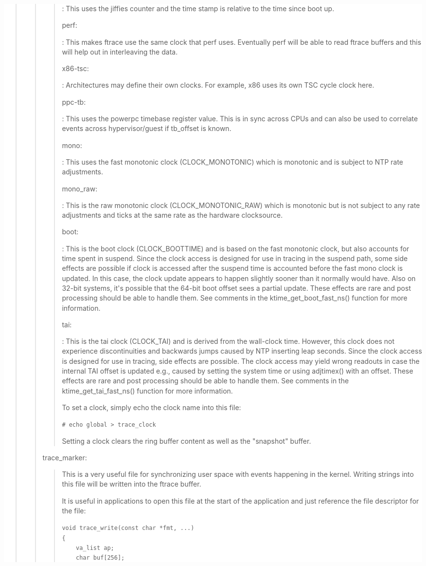 > > > :   This uses the jiffies counter and the time stamp is relative to the time since boot up.
> > >
> > > perf:
> > >
> > > :   This makes ftrace use the same clock that perf uses. Eventually perf will be able to read ftrace buffers and this will help out in interleaving the data.
> > >
> > > x86-tsc:
> > >
> > > :   Architectures may define their own clocks. For example, x86 uses its own TSC cycle clock here.
> > >
> > > ppc-tb:
> > >
> > > :   This uses the powerpc timebase register value. This is in sync across CPUs and can also be used to correlate events across hypervisor/guest if tb_offset is known.
> > >
> > > mono:
> > >
> > > :   This uses the fast monotonic clock (CLOCK_MONOTONIC) which is monotonic and is subject to NTP rate adjustments.
> > >
> > > mono_raw:
> > >
> > > :   This is the raw monotonic clock (CLOCK_MONOTONIC_RAW) which is monotonic but is not subject to any rate adjustments and ticks at the same rate as the hardware clocksource.
> > >
> > > boot:
> > >
> > > :   This is the boot clock (CLOCK_BOOTTIME) and is based on the fast monotonic clock, but also accounts for time spent in suspend. Since the clock access is designed for use in tracing in the suspend path, some side effects are possible if clock is accessed after the suspend time is accounted before the fast mono clock is updated. In this case, the clock update appears to happen slightly sooner than it normally would have. Also on 32-bit systems, it\'s possible that the 64-bit boot offset sees a partial update. These effects are rare and post processing should be able to handle them. See comments in the ktime_get_boot_fast_ns() function for more information.
> > >
> > > tai:
> > >
> > > :   This is the tai clock (CLOCK_TAI) and is derived from the wall-clock time. However, this clock does not experience discontinuities and backwards jumps caused by NTP inserting leap seconds. Since the clock access is designed for use in tracing, side effects are possible. The clock access may yield wrong readouts in case the internal TAI offset is updated e.g., caused by setting the system time or using adjtimex() with an offset. These effects are rare and post processing should be able to handle them. See comments in the ktime_get_tai_fast_ns() function for more information.
> > >
> > > To set a clock, simply echo the clock name into this file:
> > >
> > >     # echo global > trace_clock
> > >
> > > Setting a clock clears the ring buffer content as well as the \"snapshot\" buffer.
> >
> > trace_marker:
> >
> > > This is a very useful file for synchronizing user space with events happening in the kernel. Writing strings into this file will be written into the ftrace buffer.
> > >
> > > It is useful in applications to open this file at the start of the application and just reference the file descriptor for the file:
> > >
> > >     void trace_write(const char *fmt, ...)
> > >     {
> > >         va_list ap;
> > >         char buf[256];